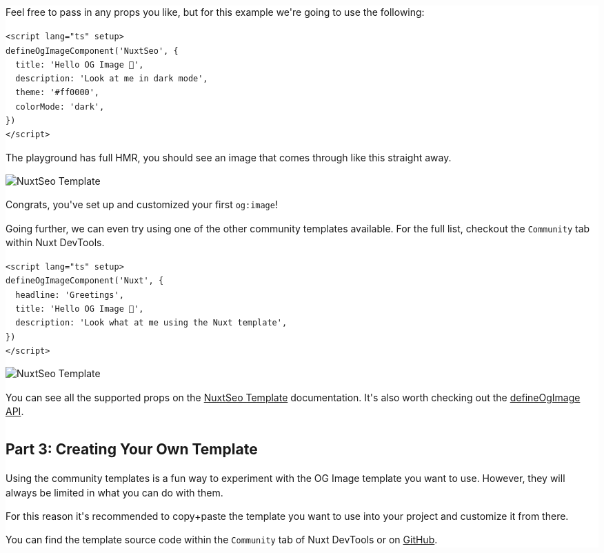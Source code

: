 Feel free to pass in any props you like, but for this example we're going to use the following:

```vue [pages/index.vue]
<script lang="ts" setup>
defineOgImageComponent('NuxtSeo', {
  title: 'Hello OG Image 👋',
  description: 'Look at me in dark mode',
  theme: '#ff0000',
  colorMode: 'dark',
})
</script>
```

The playground has full HMR, you should see an image that comes through like this straight away.

<div class="px-10">
<img loading="lazy" class="rounded-lg shadow-lg" height="300" style="aspect-ratio: 2 / 1;" src="/__og-image__/image/og-image/api/nuxt-seo-template/og.png?component=NuxtSeo&title=Hello+OG+Image+%F0%9F%91%8B&icon=false&description=Look+what+at+me+in+dark+mode&theme=%23ff0000&colorMode=dark" alt="NuxtSeo Template" />
</div>

Congrats, you've set up and customized your first `og:image`!

Going further, we can even try using one of the other community templates available. For the full list, checkout the `Community` tab within
Nuxt DevTools.

```vue [pages/index.vue]
<script lang="ts" setup>
defineOgImageComponent('Nuxt', {
  headline: 'Greetings',
  title: 'Hello OG Image 👋',
  description: 'Look what at me using the Nuxt template',
})
</script>
```

<div class="px-10">
<img loading="lazy" class="rounded-lg shadow-lg" height="300" style="aspect-ratio: 2 / 1;" src="/__og-image__/image/og-image/api/nuxt-seo-template/og.png?headline=greetings&component=Nuxt&title=Hello+OG+Image+%F0%9F%91%8B&icon=false&description=Look+what+at+me+using+the+nuxt+template" alt="NuxtSeo Template" />
</div>

You can see all the supported props on the [NuxtSeo Template](/docs/og-image/api/nuxt-seo-template) documentation.
It's also worth checking out the [defineOgImage API](/docs/og-image/api/define-og-image).

## Part 3: Creating Your Own Template

Using the community templates is a fun way to experiment with the OG Image template you want to use. However,
they will always be limited in what you can do with them.

For this reason it's recommended to copy+paste the template you want to use into your project and customize it from there.

You can find the template source code within the `Community` tab of Nuxt DevTools or on [GitHub](https://github.com/nuxt-modules/og-image/tree/main/src/runtime/app/components/Templates/Community).
